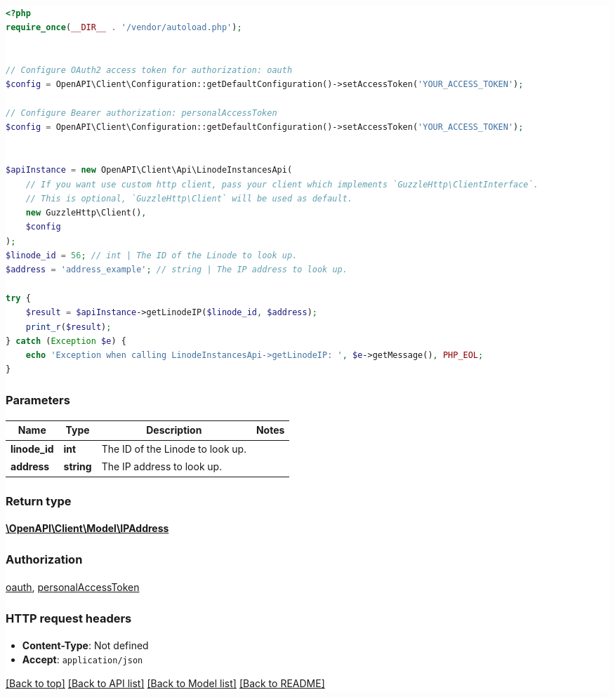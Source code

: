 ```php
<?php
require_once(__DIR__ . '/vendor/autoload.php');


// Configure OAuth2 access token for authorization: oauth
$config = OpenAPI\Client\Configuration::getDefaultConfiguration()->setAccessToken('YOUR_ACCESS_TOKEN');

// Configure Bearer authorization: personalAccessToken
$config = OpenAPI\Client\Configuration::getDefaultConfiguration()->setAccessToken('YOUR_ACCESS_TOKEN');


$apiInstance = new OpenAPI\Client\Api\LinodeInstancesApi(
    // If you want use custom http client, pass your client which implements `GuzzleHttp\ClientInterface`.
    // This is optional, `GuzzleHttp\Client` will be used as default.
    new GuzzleHttp\Client(),
    $config
);
$linode_id = 56; // int | The ID of the Linode to look up.
$address = 'address_example'; // string | The IP address to look up.

try {
    $result = $apiInstance->getLinodeIP($linode_id, $address);
    print_r($result);
} catch (Exception $e) {
    echo 'Exception when calling LinodeInstancesApi->getLinodeIP: ', $e->getMessage(), PHP_EOL;
}
```

### Parameters

Name | Type | Description  | Notes
------------- | ------------- | ------------- | -------------
 **linode_id** | **int**| The ID of the Linode to look up. |
 **address** | **string**| The IP address to look up. |

### Return type

[**\OpenAPI\Client\Model\IPAddress**](../Model/IPAddress.md)

### Authorization

[oauth](../../README.md#oauth), [personalAccessToken](../../README.md#personalAccessToken)

### HTTP request headers

- **Content-Type**: Not defined
- **Accept**: `application/json`

[[Back to top]](#) [[Back to API list]](../../README.md#endpoints)
[[Back to Model list]](../../README.md#models)
[[Back to README]](../../README.md)
